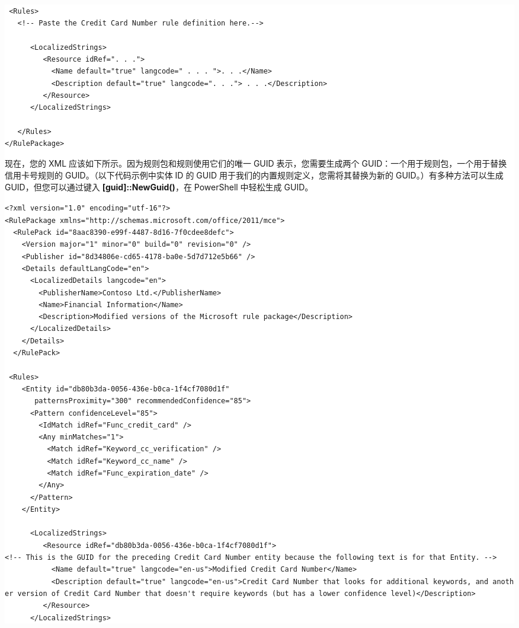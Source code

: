      <Rules>
       <!-- Paste the Credit Card Number rule definition here.--> 
    
          <LocalizedStrings>
             <Resource idRef=". . .">
               <Name default="true" langcode=" . . . ">. . .</Name>
               <Description default="true" langcode=". . ."> . . .</Description>
             </Resource>
          </LocalizedStrings>
    
       </Rules>
    </RulePackage>

现在，您的 XML 应该如下所示。因为规则包和规则使用它们的唯一 GUID 表示，您需要生成两个 GUID：一个用于规则包，一个用于替换信用卡号规则的 GUID。（以下代码示例中实体 ID 的 GUID 用于我们的内置规则定义，您需将其替换为新的 GUID。）有多种方法可以生成 GUID，但您可以通过键入 **\[guid\]::NewGuid()**，在 PowerShell 中轻松生成 GUID。

    <?xml version="1.0" encoding="utf-16"?>
    <RulePackage xmlns="http://schemas.microsoft.com/office/2011/mce">
      <RulePack id="8aac8390-e99f-4487-8d16-7f0cdee8defc">
        <Version major="1" minor="0" build="0" revision="0" />
        <Publisher id="8d34806e-cd65-4178-ba0e-5d7d712e5b66" />
        <Details defaultLangCode="en">
          <LocalizedDetails langcode="en">
            <PublisherName>Contoso Ltd.</PublisherName>
            <Name>Financial Information</Name>
            <Description>Modified versions of the Microsoft rule package</Description>
          </LocalizedDetails>
        </Details>
      </RulePack>
      
     <Rules>
        <Entity id="db80b3da-0056-436e-b0ca-1f4cf7080d1f"
           patternsProximity="300" recommendedConfidence="85">
          <Pattern confidenceLevel="85">
            <IdMatch idRef="Func_credit_card" />
            <Any minMatches="1">
              <Match idRef="Keyword_cc_verification" />
              <Match idRef="Keyword_cc_name" />
              <Match idRef="Func_expiration_date" />
            </Any>
          </Pattern>
        </Entity>
    
          <LocalizedStrings>
             <Resource idRef="db80b3da-0056-436e-b0ca-1f4cf7080d1f"> 
    <!-- This is the GUID for the preceding Credit Card Number entity because the following text is for that Entity. -->
               <Name default="true" langcode="en-us">Modified Credit Card Number</Name>
               <Description default="true" langcode="en-us">Credit Card Number that looks for additional keywords, and another version of Credit Card Number that doesn't require keywords (but has a lower confidence level)</Description>
             </Resource>
          </LocalizedStrings>
    